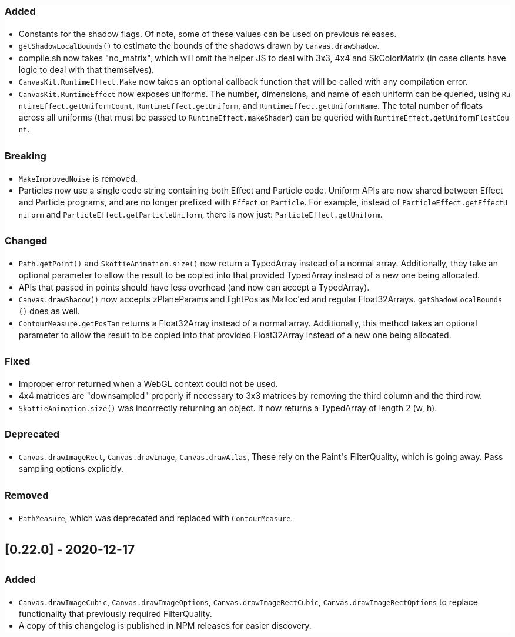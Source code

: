 ### Added
 - Constants for the shadow flags. Of note, some of these values can be used on previous releases.
 - `getShadowLocalBounds()` to estimate the bounds of the shadows drawn by `Canvas.drawShadow`.
 - compile.sh now takes "no_matrix", which will omit the helper JS to deal with 3x3, 4x4 and
   SkColorMatrix (in case clients have logic to deal with that themselves).
 - `CanvasKit.RuntimeEffect.Make` now takes an optional callback function that will be called
   with any compilation error.
 - `CanvasKit.RuntimeEffect` now exposes uniforms. The number, dimensions, and name of each
   uniform can be queried, using `RuntimeEffect.getUniformCount`, `RuntimeEffect.getUniform`, and
   `RuntimeEffect.getUniformName`. The total number of floats across all uniforms (that must be
   passed to `RuntimeEffect.makeShader`) can be queried with `RuntimeEffect.getUniformFloatCount`.

### Breaking
 - `MakeImprovedNoise` is removed.
 - Particles now use a single code string containing both Effect and Particle code. Uniform APIs are
   now shared between Effect and Particle programs, and are no longer prefixed with `Effect` or
   `Particle`. For example, instead of `ParticleEffect.getEffectUniform` and
   `ParticleEffect.getParticleUniform`, there is now just: `ParticleEffect.getUniform`.

### Changed
 - `Path.getPoint()` and `SkottieAnimation.size()` now return a TypedArray instead of a normal
   array. Additionally, they take an optional parameter to allow the result to be copied into
   that provided TypedArray instead of a new one being allocated.
 - APIs that passed in points should have less overhead (and now can accept a TypedArray).
 - `Canvas.drawShadow()` now accepts zPlaneParams and lightPos as Malloc'ed and regular
   Float32Arrays. `getShadowLocalBounds()` does as well.
 - `ContourMeasure.getPosTan` returns a Float32Array instead of a normal array. Additionally,
   this method takes an optional parameter to allow the result to be copied into
   that provided Float32Array instead of a new one being allocated.

### Fixed
 - Improper error returned when a WebGL context could not be used.
 - 4x4 matrices are "downsampled" properly if necessary to 3x3 matrices by removing the third
   column and the third row.
 - `SkottieAnimation.size()` was incorrectly returning an object. It now returns a TypedArray of
   length 2 (w, h).

### Deprecated
 - `Canvas.drawImageRect`, `Canvas.drawImage`, `Canvas.drawAtlas`,
   These rely on the Paint's FilterQuality, which is going away. Pass sampling options explicitly.

### Removed
 - `PathMeasure`, which was deprecated and replaced with `ContourMeasure`.

## [0.22.0] - 2020-12-17

### Added
 - `Canvas.drawImageCubic`, `Canvas.drawImageOptions`, `Canvas.drawImageRectCubic`,
   `Canvas.drawImageRectOptions` to replace functionality that previously required FilterQuality.
 - A copy of this changelog is published in NPM releases for easier discovery.
